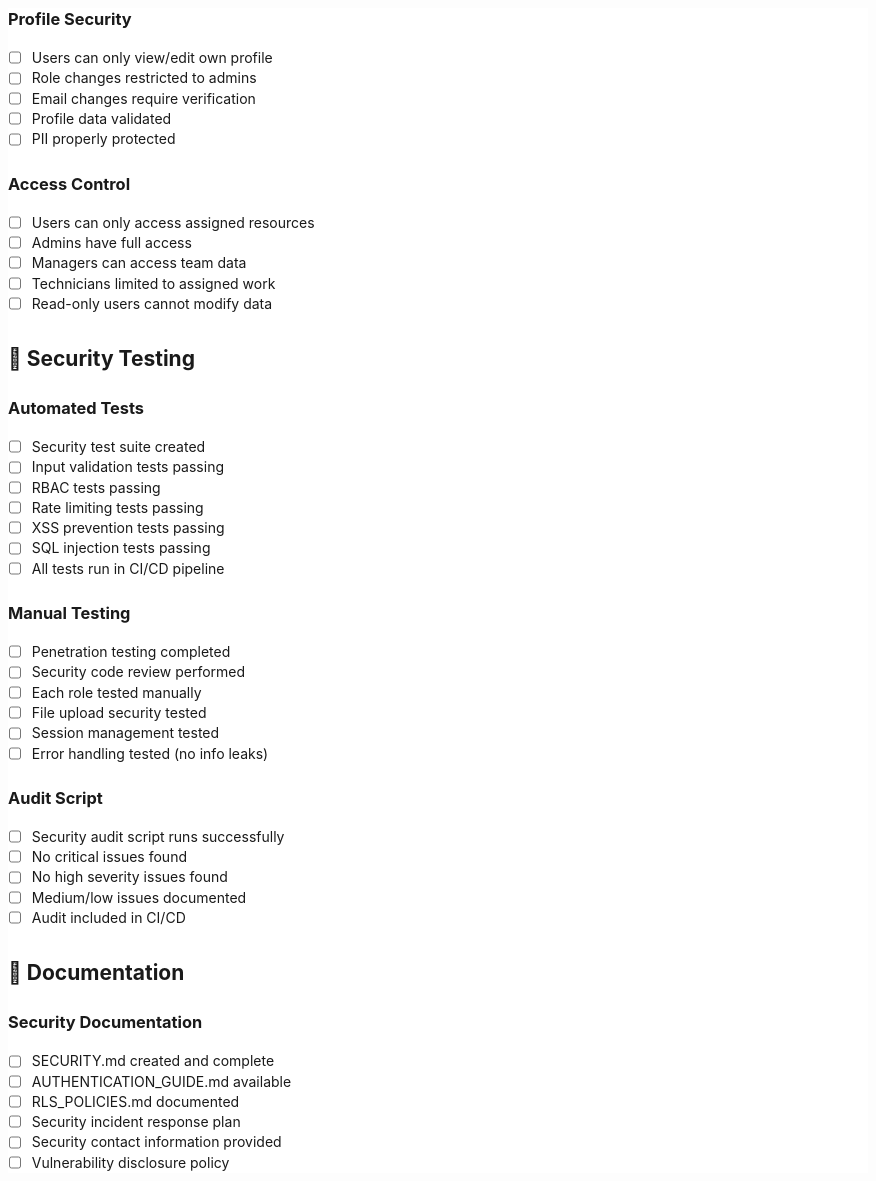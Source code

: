 ### Profile Security
- [ ] Users can only view/edit own profile
- [ ] Role changes restricted to admins
- [ ] Email changes require verification
- [ ] Profile data validated
- [ ] PII properly protected

### Access Control
- [ ] Users can only access assigned resources
- [ ] Admins have full access
- [ ] Managers can access team data
- [ ] Technicians limited to assigned work
- [ ] Read-only users cannot modify data

## 🧪 Security Testing

### Automated Tests
- [ ] Security test suite created
- [ ] Input validation tests passing
- [ ] RBAC tests passing
- [ ] Rate limiting tests passing
- [ ] XSS prevention tests passing
- [ ] SQL injection tests passing
- [ ] All tests run in CI/CD pipeline

### Manual Testing
- [ ] Penetration testing completed
- [ ] Security code review performed
- [ ] Each role tested manually
- [ ] File upload security tested
- [ ] Session management tested
- [ ] Error handling tested (no info leaks)

### Audit Script
- [ ] Security audit script runs successfully
- [ ] No critical issues found
- [ ] No high severity issues found
- [ ] Medium/low issues documented
- [ ] Audit included in CI/CD

## 📝 Documentation

### Security Documentation
- [ ] SECURITY.md created and complete
- [ ] AUTHENTICATION_GUIDE.md available
- [ ] RLS_POLICIES.md documented
- [ ] Security incident response plan
- [ ] Security contact information provided
- [ ] Vulnerability disclosure policy
